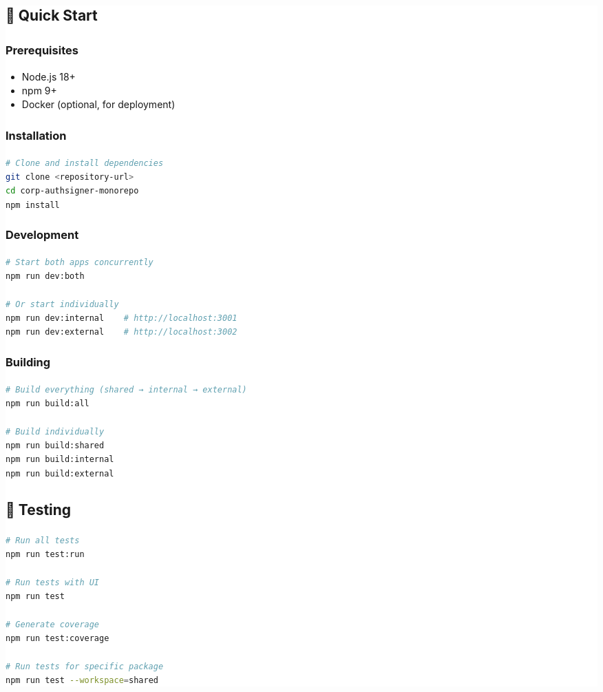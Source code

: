 ## 🚀 Quick Start

### Prerequisites

- Node.js 18+
- npm 9+
- Docker (optional, for deployment)

### Installation

```bash
# Clone and install dependencies
git clone <repository-url>
cd corp-authsigner-monorepo
npm install
```

### Development

```bash
# Start both apps concurrently
npm run dev:both

# Or start individually
npm run dev:internal    # http://localhost:3001
npm run dev:external    # http://localhost:3002
```

### Building

```bash
# Build everything (shared → internal → external)
npm run build:all

# Build individually
npm run build:shared
npm run build:internal
npm run build:external
```

## 🧪 Testing

```bash
# Run all tests
npm run test:run

# Run tests with UI
npm run test

# Generate coverage
npm run test:coverage

# Run tests for specific package
npm run test --workspace=shared
```
